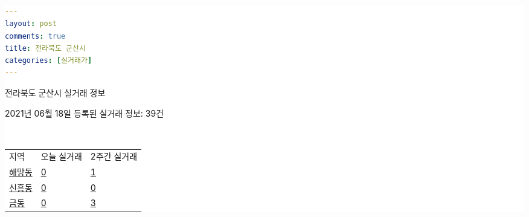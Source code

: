 ```yaml
---
layout: post
comments: true
title: 전라북도 군산시
categories: [실거래가]
---
```


전라북도 군산시 실거래 정보

2021년 06월 18일 등록된 실거래 정보: 39건

<script type="text/javascript">
  google.charts.load('current', {'packages':['corechart']});
  google.charts.setOnLoadCallback(drawChart);

  function drawChart() {
    var data = google.visualization.arrayToDataTable([['거래일', '매매', '전월세', '전매'], ['2021-02', 0, 64, 0], ['2021-03', 20, 59, 13], ['2021-04', 339, 176, 77], ['2021-05', 506, 180, 92], ['2021-06', 195, 66, 11]]);

    var options = {
      title: '최근 유형별 거래량 추이',
      legend: { position: 'bottom' }
    };

    var chart = new google.visualization.LineChart(document.getElementById('columnchart_material'));
    chart.draw(data, (options));
  }
</script>

<div id="columnchart_material" style="width: 450px; margin-left: -35px"></div>
<br>
<table class="sortable">
  <tr>
    <td>지역</td>
    <td>오늘 실거래</td>
    <td>2주간 실거래</td>
  </tr>

  
  <tr class="item">
    <td><a href="4513010100.html">해망동</a></td>
    <td><a href="4513010100.html">0</a></td>
    <td><a href="4513010100.html">1</a></td>
  </tr>
    

  <tr class="item">
    <td><a href="4513010200.html">신흥동</a></td>
    <td><a href="4513010200.html">0</a></td>
    <td><a href="4513010200.html">0</a></td>
  </tr>
    

  <tr class="item">
    <td><a href="4513010300.html">금동</a></td>
    <td><a href="4513010300.html">0</a></td>
    <td><a href="4513010300.html">3</a></td>
  </tr>
    